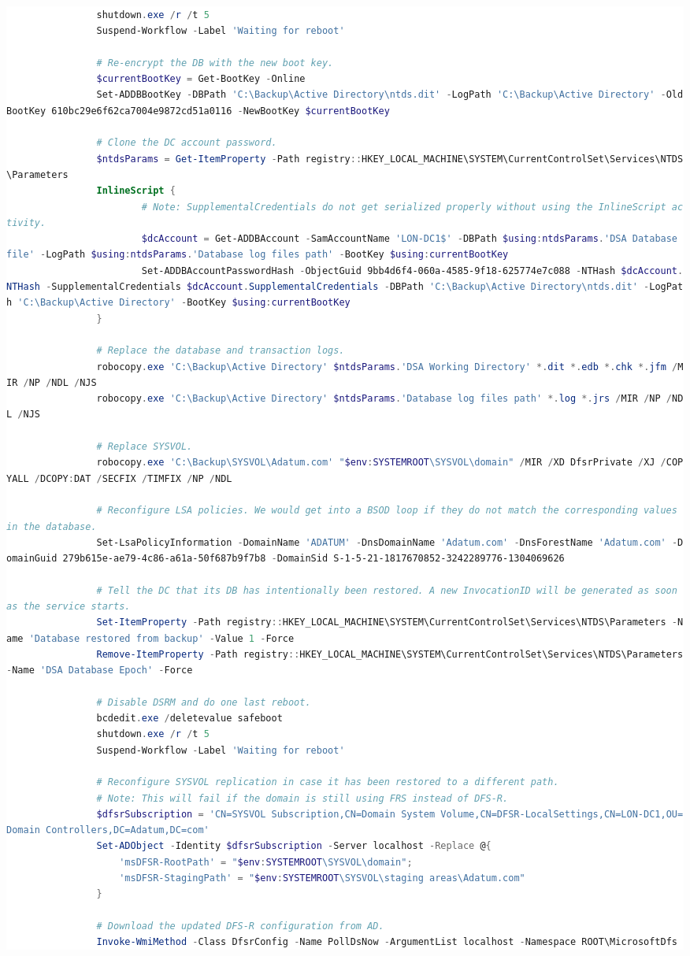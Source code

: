 ```powershell
                shutdown.exe /r /t 5
                Suspend-Workflow -Label 'Waiting for reboot'

                # Re-encrypt the DB with the new boot key.
                $currentBootKey = Get-BootKey -Online
                Set-ADDBBootKey -DBPath 'C:\Backup\Active Directory\ntds.dit' -LogPath 'C:\Backup\Active Directory' -OldBootKey 610bc29e6f62ca7004e9872cd51a0116 -NewBootKey $currentBootKey

                # Clone the DC account password.
                $ntdsParams = Get-ItemProperty -Path registry::HKEY_LOCAL_MACHINE\SYSTEM\CurrentControlSet\Services\NTDS\Parameters
                InlineScript {
                        # Note: SupplementalCredentials do not get serialized properly without using the InlineScript activity.
                        $dcAccount = Get-ADDBAccount -SamAccountName 'LON-DC1$' -DBPath $using:ntdsParams.'DSA Database file' -LogPath $using:ntdsParams.'Database log files path' -BootKey $using:currentBootKey
                        Set-ADDBAccountPasswordHash -ObjectGuid 9bb4d6f4-060a-4585-9f18-625774e7c088 -NTHash $dcAccount.NTHash -SupplementalCredentials $dcAccount.SupplementalCredentials -DBPath 'C:\Backup\Active Directory\ntds.dit' -LogPath 'C:\Backup\Active Directory' -BootKey $using:currentBootKey
                }

                # Replace the database and transaction logs.
                robocopy.exe 'C:\Backup\Active Directory' $ntdsParams.'DSA Working Directory' *.dit *.edb *.chk *.jfm /MIR /NP /NDL /NJS
                robocopy.exe 'C:\Backup\Active Directory' $ntdsParams.'Database log files path' *.log *.jrs /MIR /NP /NDL /NJS

                # Replace SYSVOL.
                robocopy.exe 'C:\Backup\SYSVOL\Adatum.com' "$env:SYSTEMROOT\SYSVOL\domain" /MIR /XD DfsrPrivate /XJ /COPYALL /DCOPY:DAT /SECFIX /TIMFIX /NP /NDL

                # Reconfigure LSA policies. We would get into a BSOD loop if they do not match the corresponding values in the database.
                Set-LsaPolicyInformation -DomainName 'ADATUM' -DnsDomainName 'Adatum.com' -DnsForestName 'Adatum.com' -DomainGuid 279b615e-ae79-4c86-a61a-50f687b9f7b8 -DomainSid S-1-5-21-1817670852-3242289776-1304069626

                # Tell the DC that its DB has intentionally been restored. A new InvocationID will be generated as soon as the service starts.
                Set-ItemProperty -Path registry::HKEY_LOCAL_MACHINE\SYSTEM\CurrentControlSet\Services\NTDS\Parameters -Name 'Database restored from backup' -Value 1 -Force
                Remove-ItemProperty -Path registry::HKEY_LOCAL_MACHINE\SYSTEM\CurrentControlSet\Services\NTDS\Parameters -Name 'DSA Database Epoch' -Force

                # Disable DSRM and do one last reboot.
                bcdedit.exe /deletevalue safeboot
                shutdown.exe /r /t 5
                Suspend-Workflow -Label 'Waiting for reboot'

                # Reconfigure SYSVOL replication in case it has been restored to a different path.
                # Note: This will fail if the domain is still using FRS instead of DFS-R.
                $dfsrSubscription = 'CN=SYSVOL Subscription,CN=Domain System Volume,CN=DFSR-LocalSettings,CN=LON-DC1,OU=Domain Controllers,DC=Adatum,DC=com'
                Set-ADObject -Identity $dfsrSubscription -Server localhost -Replace @{
                    'msDFSR-RootPath' = "$env:SYSTEMROOT\SYSVOL\domain";
                    'msDFSR-StagingPath' = "$env:SYSTEMROOT\SYSVOL\staging areas\Adatum.com"
                }

                # Download the updated DFS-R configuration from AD.
                Invoke-WmiMethod -Class DfsrConfig -Name PollDsNow -ArgumentList localhost -Namespace ROOT\MicrosoftDfs
```